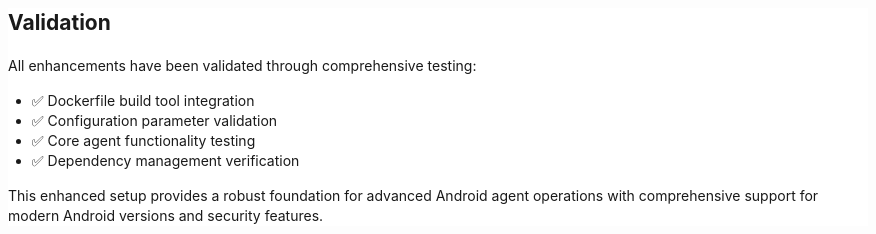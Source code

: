 ## Validation

All enhancements have been validated through comprehensive testing:
- ✅ Dockerfile build tool integration
- ✅ Configuration parameter validation
- ✅ Core agent functionality testing
- ✅ Dependency management verification

This enhanced setup provides a robust foundation for advanced Android agent operations with comprehensive support for modern Android versions and security features.
